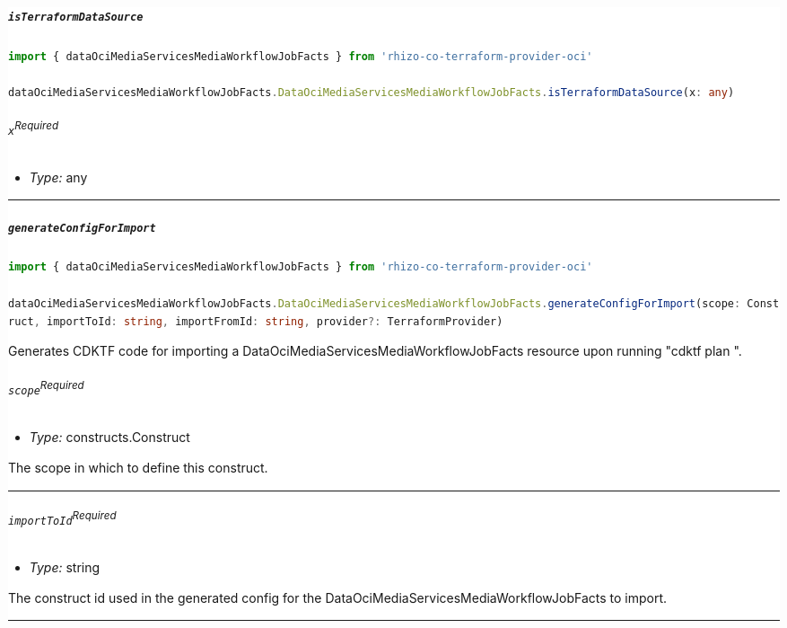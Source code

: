 
##### `isTerraformDataSource` <a name="isTerraformDataSource" id="rhizo-co-terraform-provider-oci.dataOciMediaServicesMediaWorkflowJobFacts.DataOciMediaServicesMediaWorkflowJobFacts.isTerraformDataSource"></a>

```typescript
import { dataOciMediaServicesMediaWorkflowJobFacts } from 'rhizo-co-terraform-provider-oci'

dataOciMediaServicesMediaWorkflowJobFacts.DataOciMediaServicesMediaWorkflowJobFacts.isTerraformDataSource(x: any)
```

###### `x`<sup>Required</sup> <a name="x" id="rhizo-co-terraform-provider-oci.dataOciMediaServicesMediaWorkflowJobFacts.DataOciMediaServicesMediaWorkflowJobFacts.isTerraformDataSource.parameter.x"></a>

- *Type:* any

---

##### `generateConfigForImport` <a name="generateConfigForImport" id="rhizo-co-terraform-provider-oci.dataOciMediaServicesMediaWorkflowJobFacts.DataOciMediaServicesMediaWorkflowJobFacts.generateConfigForImport"></a>

```typescript
import { dataOciMediaServicesMediaWorkflowJobFacts } from 'rhizo-co-terraform-provider-oci'

dataOciMediaServicesMediaWorkflowJobFacts.DataOciMediaServicesMediaWorkflowJobFacts.generateConfigForImport(scope: Construct, importToId: string, importFromId: string, provider?: TerraformProvider)
```

Generates CDKTF code for importing a DataOciMediaServicesMediaWorkflowJobFacts resource upon running "cdktf plan <stack-name>".

###### `scope`<sup>Required</sup> <a name="scope" id="rhizo-co-terraform-provider-oci.dataOciMediaServicesMediaWorkflowJobFacts.DataOciMediaServicesMediaWorkflowJobFacts.generateConfigForImport.parameter.scope"></a>

- *Type:* constructs.Construct

The scope in which to define this construct.

---

###### `importToId`<sup>Required</sup> <a name="importToId" id="rhizo-co-terraform-provider-oci.dataOciMediaServicesMediaWorkflowJobFacts.DataOciMediaServicesMediaWorkflowJobFacts.generateConfigForImport.parameter.importToId"></a>

- *Type:* string

The construct id used in the generated config for the DataOciMediaServicesMediaWorkflowJobFacts to import.

---